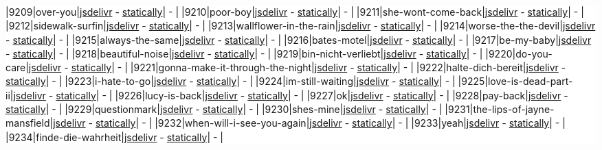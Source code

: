 |9209|over-you|[jsdelivr](https://cdn.jsdelivr.net/gh/dbchord/c1-1-3/5001-10000/9001-9500/over-you.webp) - [statically](https://cdn.statically.io/gh/dbchord/c1-1-3/i/5001-10000/9001-9500/over-you.webp)| - |
|9210|poor-boy|[jsdelivr](https://cdn.jsdelivr.net/gh/dbchord/c1-1-3/5001-10000/9001-9500/poor-boy.webp) - [statically](https://cdn.statically.io/gh/dbchord/c1-1-3/i/5001-10000/9001-9500/poor-boy.webp)| - |
|9211|she-wont-come-back|[jsdelivr](https://cdn.jsdelivr.net/gh/dbchord/c1-1-3/5001-10000/9001-9500/she-wont-come-back.webp) - [statically](https://cdn.statically.io/gh/dbchord/c1-1-3/i/5001-10000/9001-9500/she-wont-come-back.webp)| - |
|9212|sidewalk-surfin|[jsdelivr](https://cdn.jsdelivr.net/gh/dbchord/c1-1-3/5001-10000/9001-9500/sidewalk-surfin.webp) - [statically](https://cdn.statically.io/gh/dbchord/c1-1-3/i/5001-10000/9001-9500/sidewalk-surfin.webp)| - |
|9213|wallflower-in-the-rain|[jsdelivr](https://cdn.jsdelivr.net/gh/dbchord/c1-1-3/5001-10000/9001-9500/wallflower-in-the-rain.webp) - [statically](https://cdn.statically.io/gh/dbchord/c1-1-3/i/5001-10000/9001-9500/wallflower-in-the-rain.webp)| - |
|9214|worse-the-the-devil|[jsdelivr](https://cdn.jsdelivr.net/gh/dbchord/c1-1-3/5001-10000/9001-9500/worse-the-the-devil.webp) - [statically](https://cdn.statically.io/gh/dbchord/c1-1-3/i/5001-10000/9001-9500/worse-the-the-devil.webp)| - |
|9215|always-the-same|[jsdelivr](https://cdn.jsdelivr.net/gh/dbchord/c1-1-3/5001-10000/9001-9500/always-the-same.webp) - [statically](https://cdn.statically.io/gh/dbchord/c1-1-3/i/5001-10000/9001-9500/always-the-same.webp)| - |
|9216|bates-motel|[jsdelivr](https://cdn.jsdelivr.net/gh/dbchord/c1-1-3/5001-10000/9001-9500/bates-motel.webp) - [statically](https://cdn.statically.io/gh/dbchord/c1-1-3/i/5001-10000/9001-9500/bates-motel.webp)| - |
|9217|be-my-baby|[jsdelivr](https://cdn.jsdelivr.net/gh/dbchord/c1-1-3/5001-10000/9001-9500/be-my-baby.webp) - [statically](https://cdn.statically.io/gh/dbchord/c1-1-3/i/5001-10000/9001-9500/be-my-baby.webp)| - |
|9218|beautiful-noise|[jsdelivr](https://cdn.jsdelivr.net/gh/dbchord/c1-1-3/5001-10000/9001-9500/beautiful-noise.webp) - [statically](https://cdn.statically.io/gh/dbchord/c1-1-3/i/5001-10000/9001-9500/beautiful-noise.webp)| - |
|9219|bin-nicht-verliebt|[jsdelivr](https://cdn.jsdelivr.net/gh/dbchord/c1-1-3/5001-10000/9001-9500/bin-nicht-verliebt.webp) - [statically](https://cdn.statically.io/gh/dbchord/c1-1-3/i/5001-10000/9001-9500/bin-nicht-verliebt.webp)| - |
|9220|do-you-care|[jsdelivr](https://cdn.jsdelivr.net/gh/dbchord/c1-1-3/5001-10000/9001-9500/do-you-care.webp) - [statically](https://cdn.statically.io/gh/dbchord/c1-1-3/i/5001-10000/9001-9500/do-you-care.webp)| - |
|9221|gonna-make-it-through-the-night|[jsdelivr](https://cdn.jsdelivr.net/gh/dbchord/c1-1-3/5001-10000/9001-9500/gonna-make-it-through-the-night.webp) - [statically](https://cdn.statically.io/gh/dbchord/c1-1-3/i/5001-10000/9001-9500/gonna-make-it-through-the-night.webp)| - |
|9222|halte-dich-bereit|[jsdelivr](https://cdn.jsdelivr.net/gh/dbchord/c1-1-3/5001-10000/9001-9500/halte-dich-bereit.webp) - [statically](https://cdn.statically.io/gh/dbchord/c1-1-3/i/5001-10000/9001-9500/halte-dich-bereit.webp)| - |
|9223|i-hate-to-go|[jsdelivr](https://cdn.jsdelivr.net/gh/dbchord/c1-1-3/5001-10000/9001-9500/i-hate-to-go.webp) - [statically](https://cdn.statically.io/gh/dbchord/c1-1-3/i/5001-10000/9001-9500/i-hate-to-go.webp)| - |
|9224|im-still-waiting|[jsdelivr](https://cdn.jsdelivr.net/gh/dbchord/c1-1-3/5001-10000/9001-9500/im-still-waiting.webp) - [statically](https://cdn.statically.io/gh/dbchord/c1-1-3/i/5001-10000/9001-9500/im-still-waiting.webp)| - |
|9225|love-is-dead-part-ii|[jsdelivr](https://cdn.jsdelivr.net/gh/dbchord/c1-1-3/5001-10000/9001-9500/love-is-dead-part-ii.webp) - [statically](https://cdn.statically.io/gh/dbchord/c1-1-3/i/5001-10000/9001-9500/love-is-dead-part-ii.webp)| - |
|9226|lucy-is-back|[jsdelivr](https://cdn.jsdelivr.net/gh/dbchord/c1-1-3/5001-10000/9001-9500/lucy-is-back.webp) - [statically](https://cdn.statically.io/gh/dbchord/c1-1-3/i/5001-10000/9001-9500/lucy-is-back.webp)| - |
|9227|ok|[jsdelivr](https://cdn.jsdelivr.net/gh/dbchord/c1-1-3/5001-10000/9001-9500/ok.webp) - [statically](https://cdn.statically.io/gh/dbchord/c1-1-3/i/5001-10000/9001-9500/ok.webp)| - |
|9228|pay-back|[jsdelivr](https://cdn.jsdelivr.net/gh/dbchord/c1-1-3/5001-10000/9001-9500/pay-back.webp) - [statically](https://cdn.statically.io/gh/dbchord/c1-1-3/i/5001-10000/9001-9500/pay-back.webp)| - |
|9229|questionmark|[jsdelivr](https://cdn.jsdelivr.net/gh/dbchord/c1-1-3/5001-10000/9001-9500/questionmark.webp) - [statically](https://cdn.statically.io/gh/dbchord/c1-1-3/i/5001-10000/9001-9500/questionmark.webp)| - |
|9230|shes-mine|[jsdelivr](https://cdn.jsdelivr.net/gh/dbchord/c1-1-3/5001-10000/9001-9500/shes-mine.webp) - [statically](https://cdn.statically.io/gh/dbchord/c1-1-3/i/5001-10000/9001-9500/shes-mine.webp)| - |
|9231|the-lips-of-jayne-mansfield|[jsdelivr](https://cdn.jsdelivr.net/gh/dbchord/c1-1-3/5001-10000/9001-9500/the-lips-of-jayne-mansfield.webp) - [statically](https://cdn.statically.io/gh/dbchord/c1-1-3/i/5001-10000/9001-9500/the-lips-of-jayne-mansfield.webp)| - |
|9232|when-will-i-see-you-again|[jsdelivr](https://cdn.jsdelivr.net/gh/dbchord/c1-1-3/5001-10000/9001-9500/when-will-i-see-you-again.webp) - [statically](https://cdn.statically.io/gh/dbchord/c1-1-3/i/5001-10000/9001-9500/when-will-i-see-you-again.webp)| - |
|9233|yeah|[jsdelivr](https://cdn.jsdelivr.net/gh/dbchord/c1-1-3/5001-10000/9001-9500/yeah.webp) - [statically](https://cdn.statically.io/gh/dbchord/c1-1-3/i/5001-10000/9001-9500/yeah.webp)| - |
|9234|finde-die-wahrheit|[jsdelivr](https://cdn.jsdelivr.net/gh/dbchord/c1-1-3/5001-10000/9001-9500/finde-die-wahrheit.webp) - [statically](https://cdn.statically.io/gh/dbchord/c1-1-3/i/5001-10000/9001-9500/finde-die-wahrheit.webp)| - |